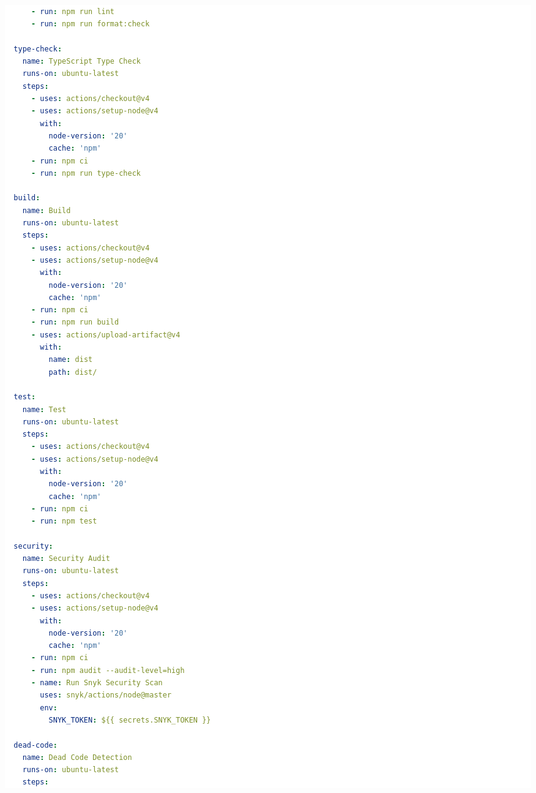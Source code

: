 ```yaml
      - run: npm run lint
      - run: npm run format:check

  type-check:
    name: TypeScript Type Check
    runs-on: ubuntu-latest
    steps:
      - uses: actions/checkout@v4
      - uses: actions/setup-node@v4
        with:
          node-version: '20'
          cache: 'npm'
      - run: npm ci
      - run: npm run type-check

  build:
    name: Build
    runs-on: ubuntu-latest
    steps:
      - uses: actions/checkout@v4
      - uses: actions/setup-node@v4
        with:
          node-version: '20'
          cache: 'npm'
      - run: npm ci
      - run: npm run build
      - uses: actions/upload-artifact@v4
        with:
          name: dist
          path: dist/

  test:
    name: Test
    runs-on: ubuntu-latest
    steps:
      - uses: actions/checkout@v4
      - uses: actions/setup-node@v4
        with:
          node-version: '20'
          cache: 'npm'
      - run: npm ci
      - run: npm test

  security:
    name: Security Audit
    runs-on: ubuntu-latest
    steps:
      - uses: actions/checkout@v4
      - uses: actions/setup-node@v4
        with:
          node-version: '20'
          cache: 'npm'
      - run: npm ci
      - run: npm audit --audit-level=high
      - name: Run Snyk Security Scan
        uses: snyk/actions/node@master
        env:
          SNYK_TOKEN: ${{ secrets.SNYK_TOKEN }}

  dead-code:
    name: Dead Code Detection
    runs-on: ubuntu-latest
    steps:
```